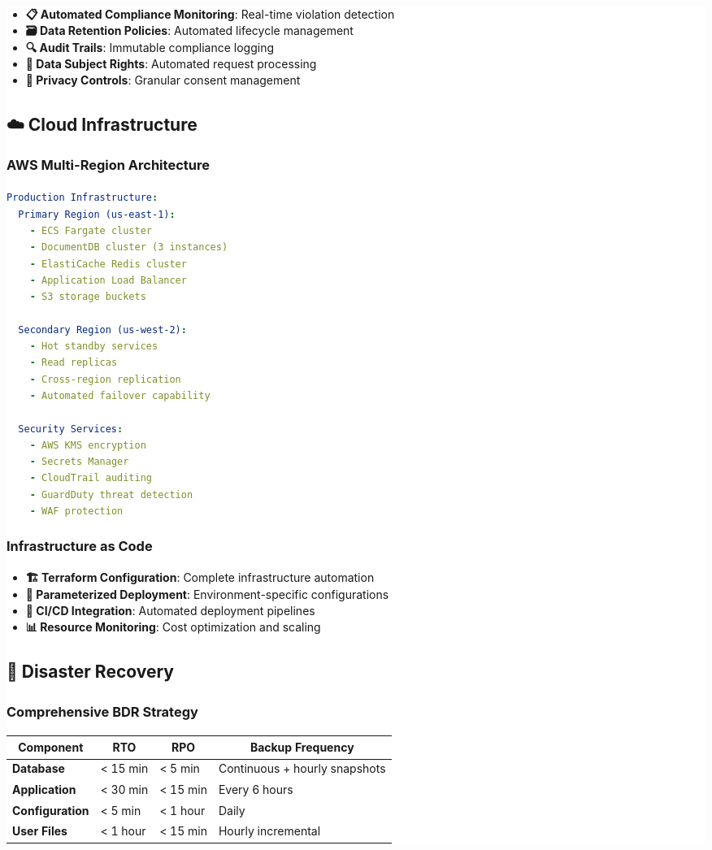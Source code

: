 - **📋 Automated Compliance Monitoring**: Real-time violation detection
- **🗃️ Data Retention Policies**: Automated lifecycle management
- **🔍 Audit Trails**: Immutable compliance logging
- **👤 Data Subject Rights**: Automated request processing
- **🔐 Privacy Controls**: Granular consent management

## ☁️ Cloud Infrastructure

### AWS Multi-Region Architecture

```yaml
Production Infrastructure:
  Primary Region (us-east-1):
    - ECS Fargate cluster
    - DocumentDB cluster (3 instances)
    - ElastiCache Redis cluster
    - Application Load Balancer
    - S3 storage buckets
    
  Secondary Region (us-west-2):
    - Hot standby services
    - Read replicas
    - Cross-region replication
    - Automated failover capability
    
  Security Services:
    - AWS KMS encryption
    - Secrets Manager
    - CloudTrail auditing
    - GuardDuty threat detection
    - WAF protection
```

### Infrastructure as Code

- **🏗️ Terraform Configuration**: Complete infrastructure automation
- **🔧 Parameterized Deployment**: Environment-specific configurations
- **🔄 CI/CD Integration**: Automated deployment pipelines
- **📊 Resource Monitoring**: Cost optimization and scaling

## 🔄 Disaster Recovery

### Comprehensive BDR Strategy

| Component | RTO | RPO | Backup Frequency |
|-----------|-----|-----|------------------|
| **Database** | < 15 min | < 5 min | Continuous + hourly snapshots |
| **Application** | < 30 min | < 15 min | Every 6 hours |
| **Configuration** | < 5 min | < 1 hour | Daily |
| **User Files** | < 1 hour | < 15 min | Hourly incremental |
